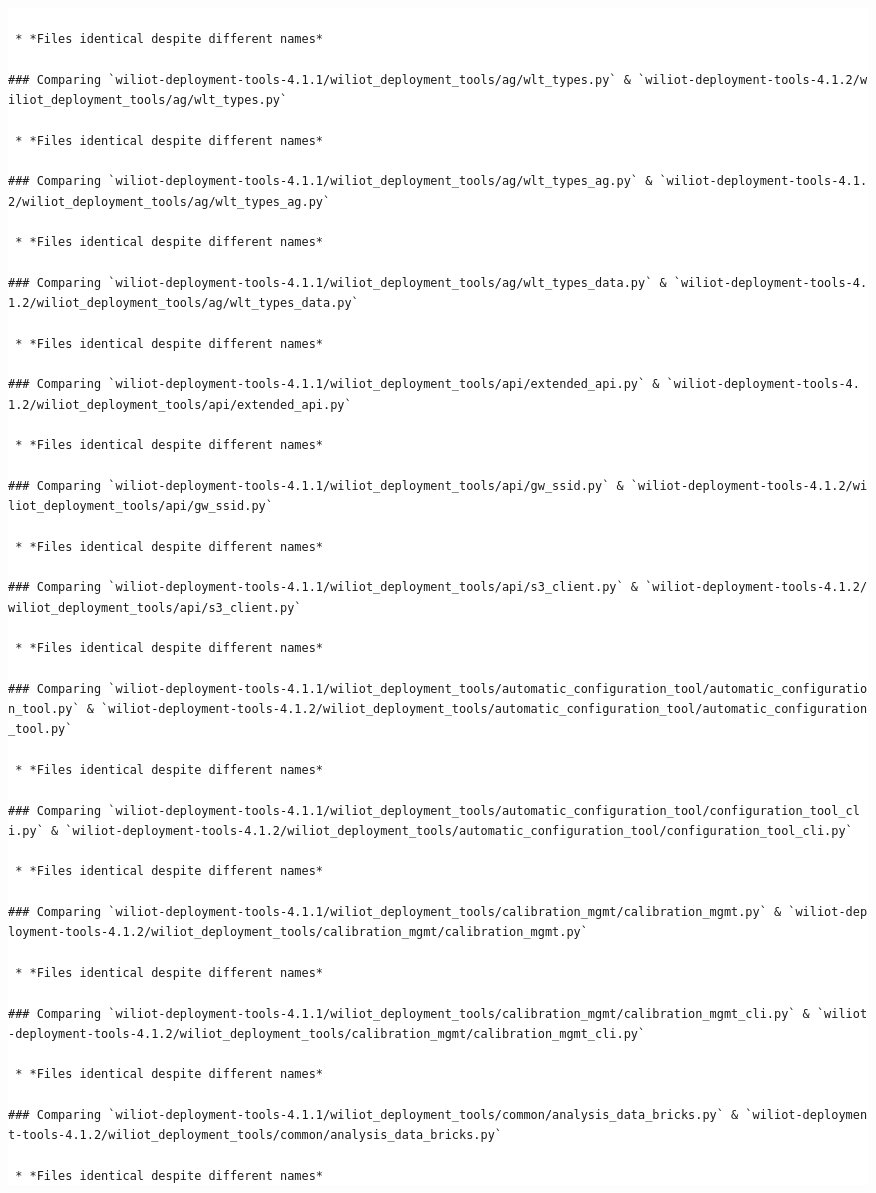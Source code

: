 ```

 * *Files identical despite different names*

### Comparing `wiliot-deployment-tools-4.1.1/wiliot_deployment_tools/ag/wlt_types.py` & `wiliot-deployment-tools-4.1.2/wiliot_deployment_tools/ag/wlt_types.py`

 * *Files identical despite different names*

### Comparing `wiliot-deployment-tools-4.1.1/wiliot_deployment_tools/ag/wlt_types_ag.py` & `wiliot-deployment-tools-4.1.2/wiliot_deployment_tools/ag/wlt_types_ag.py`

 * *Files identical despite different names*

### Comparing `wiliot-deployment-tools-4.1.1/wiliot_deployment_tools/ag/wlt_types_data.py` & `wiliot-deployment-tools-4.1.2/wiliot_deployment_tools/ag/wlt_types_data.py`

 * *Files identical despite different names*

### Comparing `wiliot-deployment-tools-4.1.1/wiliot_deployment_tools/api/extended_api.py` & `wiliot-deployment-tools-4.1.2/wiliot_deployment_tools/api/extended_api.py`

 * *Files identical despite different names*

### Comparing `wiliot-deployment-tools-4.1.1/wiliot_deployment_tools/api/gw_ssid.py` & `wiliot-deployment-tools-4.1.2/wiliot_deployment_tools/api/gw_ssid.py`

 * *Files identical despite different names*

### Comparing `wiliot-deployment-tools-4.1.1/wiliot_deployment_tools/api/s3_client.py` & `wiliot-deployment-tools-4.1.2/wiliot_deployment_tools/api/s3_client.py`

 * *Files identical despite different names*

### Comparing `wiliot-deployment-tools-4.1.1/wiliot_deployment_tools/automatic_configuration_tool/automatic_configuration_tool.py` & `wiliot-deployment-tools-4.1.2/wiliot_deployment_tools/automatic_configuration_tool/automatic_configuration_tool.py`

 * *Files identical despite different names*

### Comparing `wiliot-deployment-tools-4.1.1/wiliot_deployment_tools/automatic_configuration_tool/configuration_tool_cli.py` & `wiliot-deployment-tools-4.1.2/wiliot_deployment_tools/automatic_configuration_tool/configuration_tool_cli.py`

 * *Files identical despite different names*

### Comparing `wiliot-deployment-tools-4.1.1/wiliot_deployment_tools/calibration_mgmt/calibration_mgmt.py` & `wiliot-deployment-tools-4.1.2/wiliot_deployment_tools/calibration_mgmt/calibration_mgmt.py`

 * *Files identical despite different names*

### Comparing `wiliot-deployment-tools-4.1.1/wiliot_deployment_tools/calibration_mgmt/calibration_mgmt_cli.py` & `wiliot-deployment-tools-4.1.2/wiliot_deployment_tools/calibration_mgmt/calibration_mgmt_cli.py`

 * *Files identical despite different names*

### Comparing `wiliot-deployment-tools-4.1.1/wiliot_deployment_tools/common/analysis_data_bricks.py` & `wiliot-deployment-tools-4.1.2/wiliot_deployment_tools/common/analysis_data_bricks.py`

 * *Files identical despite different names*

```